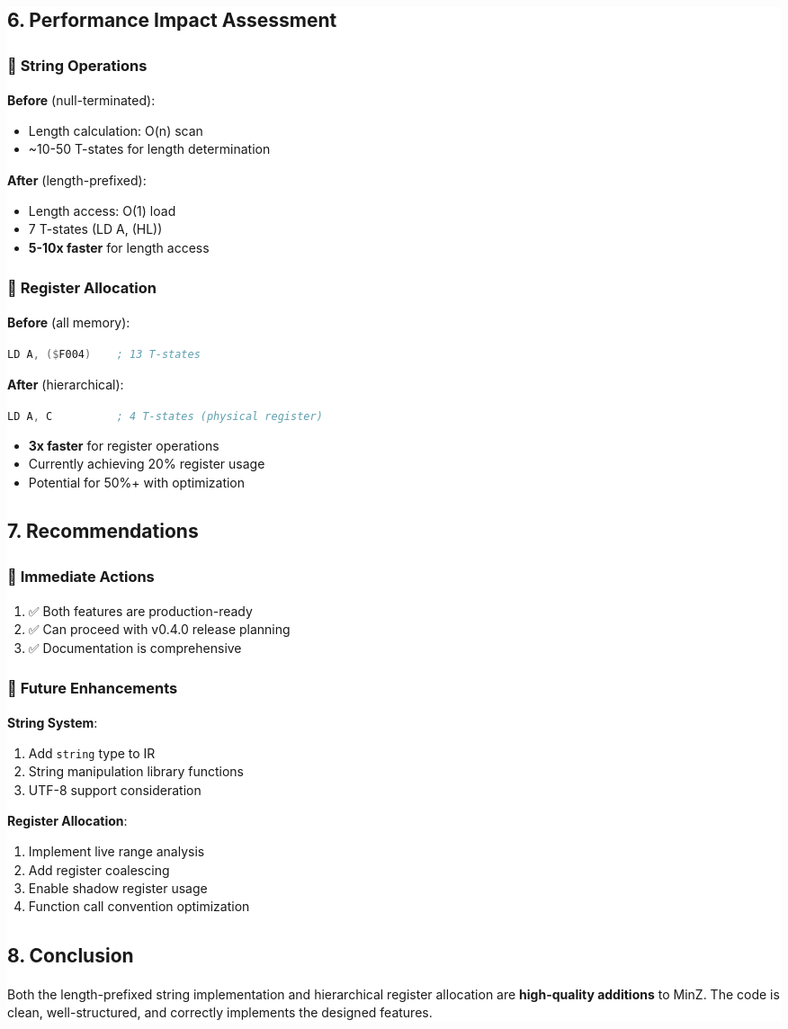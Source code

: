 ## 6. Performance Impact Assessment

### 🚀 **String Operations**

**Before** (null-terminated):
- Length calculation: O(n) scan
- ~10-50 T-states for length determination

**After** (length-prefixed):
- Length access: O(1) load
- 7 T-states (LD A, (HL))
- **5-10x faster** for length access

### 🚀 **Register Allocation**

**Before** (all memory):
```asm
LD A, ($F004)    ; 13 T-states
```

**After** (hierarchical):
```asm
LD A, C          ; 4 T-states (physical register)
```
- **3x faster** for register operations
- Currently achieving 20% register usage
- Potential for 50%+ with optimization

## 7. Recommendations

### 🎯 **Immediate Actions**
1. ✅ Both features are production-ready
2. ✅ Can proceed with v0.4.0 release planning
3. ✅ Documentation is comprehensive

### 🔮 **Future Enhancements**

**String System**:
1. Add `string` type to IR
2. String manipulation library functions
3. UTF-8 support consideration

**Register Allocation**:
1. Implement live range analysis
2. Add register coalescing
3. Enable shadow register usage
4. Function call convention optimization

## 8. Conclusion

Both the length-prefixed string implementation and hierarchical register allocation are **high-quality additions** to MinZ. The code is clean, well-structured, and correctly implements the designed features.
